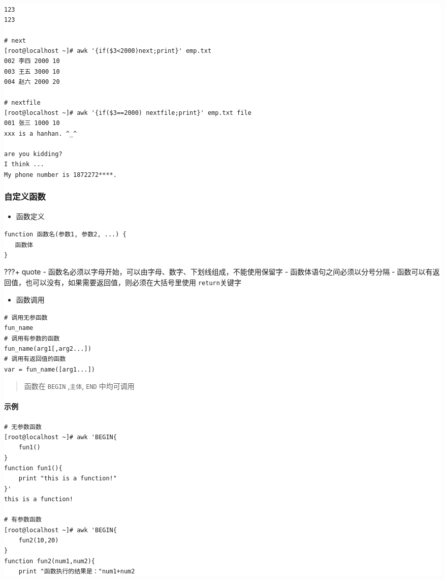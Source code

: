 ```shell
123
123

# next
[root@localhost ~]# awk '{if($3<2000)next;print}' emp.txt
002 李四 2000 10
003 王五 3000 10
004 赵六 2000 20

# nextfile
[root@localhost ~]# awk '{if($3==2000) nextfile;print}' emp.txt file
001 张三 1000 10
xxx is a hanhan. ^_^

are you kidding?
I think ...
My phone number is 1872272****.
```



### 自定义函数

- 函数定义

```shell
function 函数名(参数1, 参数2, ...) { 
   函数体
}
```

???+ quote 
    - 函数名必须以字母开始，可以由字母、数字、下划线组成，不能使用保留字
    - 函数体语句之间必须以分号分隔
    - 函数可以有返回值，也可以没有，如果需要返回值，则必须在大括号里使用 `return`关键字

- 函数调用

```shell
# 调用无参函数
fun_name 
# 调用有参数的函数
fun_name(arg1[,arg2...])
# 调用有返回值的函数
var = fun_name([arg1...])
```

> 函数在 `BEGIN` ,`主体`, `END` 中均可调用



#### 示例

```shell
# 无参数函数
[root@localhost ~]# awk 'BEGIN{
	fun1()
}
function fun1(){
	print "this is a function!"
}'
this is a function!

# 有参数函数
[root@localhost ~]# awk 'BEGIN{
	fun2(10,20)
}
function fun2(num1,num2){
	print "函数执行的结果是："num1+num2
```